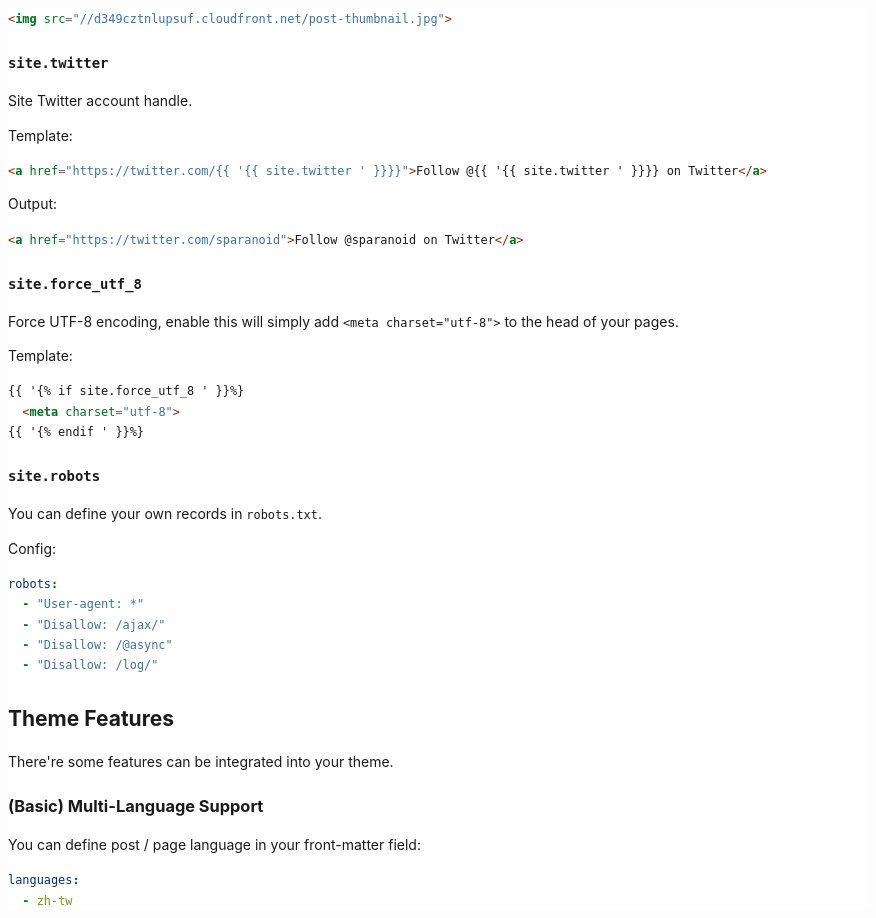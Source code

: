 ```html
<img src="//d349cztnlupsuf.cloudfront.net/post-thumbnail.jpg">
```

### `site.twitter`

Site Twitter account handle.

Template:

```html
<a href="https://twitter.com/{{ '{{ site.twitter ' }}}}">Follow @{{ '{{ site.twitter ' }}}} on Twitter</a>
```

Output:

```html
<a href="https://twitter.com/sparanoid">Follow @sparanoid on Twitter</a>
```

### `site.force_utf_8`

Force UTF-8 encoding, enable this will simply add `<meta charset="utf-8">` to the head of your pages.

Template:

```html
{{ '{% if site.force_utf_8 ' }}%}
  <meta charset="utf-8">
{{ '{% endif ' }}%}
```

### `site.robots`

You can define your own records in `robots.txt`.

Config:

```yaml
robots:
  - "User-agent: *"
  - "Disallow: /ajax/"
  - "Disallow: /@async"
  - "Disallow: /log/"
```

## Theme Features

There're some features can be integrated into your theme.

### (Basic) Multi-Language Support

You can define post / page language in your front-matter field:

```yaml
languages:
  - zh-tw
```
